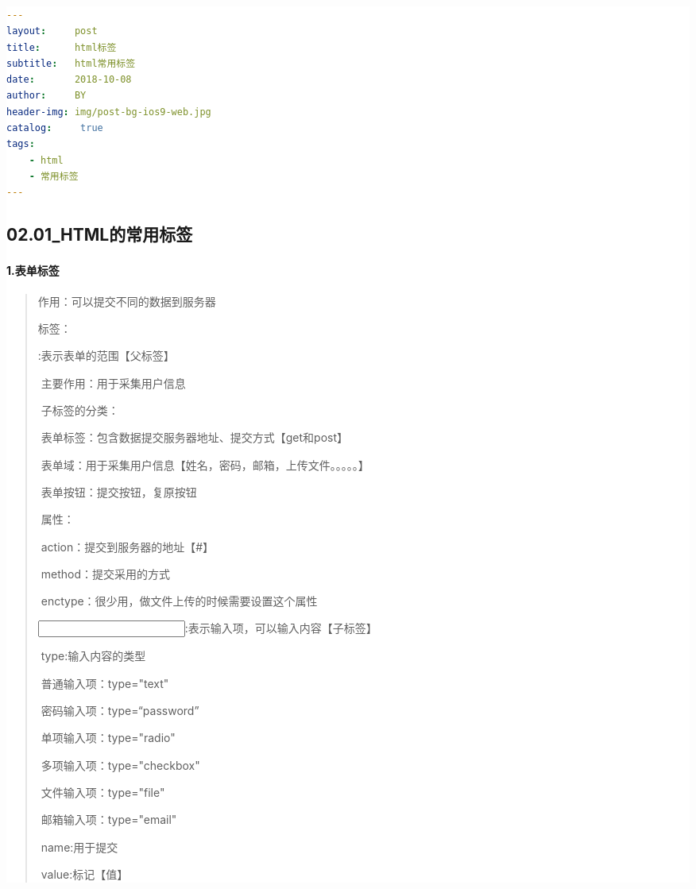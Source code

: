 ```yaml
---
layout:     post
title:      html标签
subtitle:   html常用标签
date:       2018-10-08
author:     BY
header-img: img/post-bg-ios9-web.jpg
catalog: 	 true
tags:
    - html
    - 常用标签
---
```


## 02.01_HTML的常用标签

#### 1.表单标签

> 作用：可以提交不同的数据到服务器
>
> 标签：
>
> <form></form>:表示表单的范围【父标签】
>
> ​	主要作用：用于采集用户信息
>
> ​	子标签的分类：
>
> ​		表单标签：包含数据提交服务器地址、提交方式【get和post】
>
> ​		表单域：用于采集用户信息【姓名，密码，邮箱，上传文件。。。。。】
>
> ​		表单按钮：提交按钮，复原按钮
>
> ​	属性：
>
> ​		action：提交到服务器的地址【#】
>
> ​		method：提交采用的方式
>
> ​		enctype：很少用，做文件上传的时候需要设置这个属性
>
> <input />:表示输入项，可以输入内容【子标签】
>
> ​	type:输入内容的类型
>
> ​	普通输入项：type="text"
>
> ​	密码输入项：type=“password”
>
> ​	单项输入项：type="radio"
>
> ​	多项输入项：type="checkbox"
>
> ​	文件输入项：type="file"
>
> ​	邮箱输入项：type="email"
>
> ​	name:用于提交
>
> ​	value:标记【值】
>